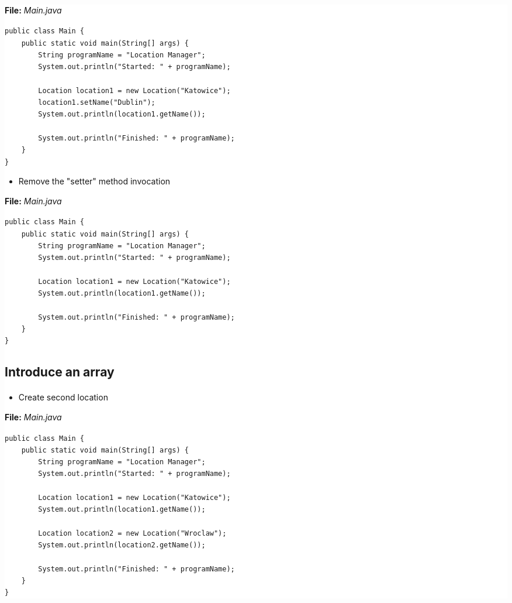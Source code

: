 **File:** *Main.java*
```
public class Main {
    public static void main(String[] args) {
        String programName = "Location Manager";
        System.out.println("Started: " + programName);

        Location location1 = new Location("Katowice");
        location1.setName("Dublin");
        System.out.println(location1.getName());

        System.out.println("Finished: " + programName);
    }
}
```

* Remove the "setter" method invocation

**File:** *Main.java*
```
public class Main {
    public static void main(String[] args) {
        String programName = "Location Manager";
        System.out.println("Started: " + programName);

        Location location1 = new Location("Katowice");
        System.out.println(location1.getName());

        System.out.println("Finished: " + programName);
    }
}
```

## Introduce an array

* Create second location

**File:** *Main.java*
```
public class Main {
    public static void main(String[] args) {
        String programName = "Location Manager";
        System.out.println("Started: " + programName);

        Location location1 = new Location("Katowice");
        System.out.println(location1.getName());

        Location location2 = new Location("Wroclaw");
        System.out.println(location2.getName());

        System.out.println("Finished: " + programName);
    }
}
```
